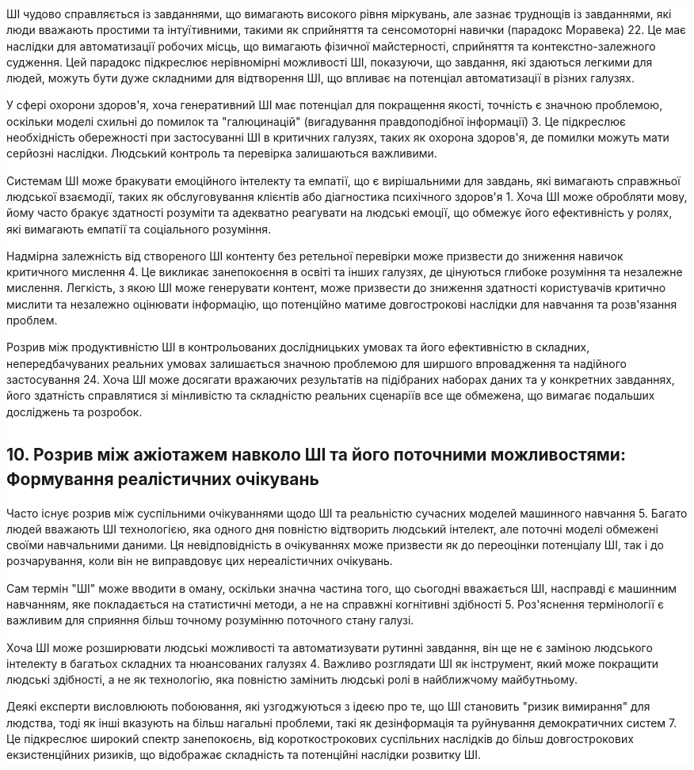 ШІ чудово справляється із завданнями, що вимагають високого рівня міркувань, але зазнає труднощів із завданнями, які люди вважають простими та інтуїтивними, такими як сприйняття та сенсомоторні навички (парадокс Моравека) 22. Це має наслідки для автоматизації робочих місць, що вимагають фізичної майстерності, сприйняття та контекстно-залежного судження. Цей парадокс підкреслює нерівномірні можливості ШІ, показуючи, що завдання, які здаються легкими для людей, можуть бути дуже складними для відтворення ШІ, що впливає на потенціал автоматизації в різних галузях.

У сфері охорони здоров'я, хоча генеративний ШІ має потенціал для покращення якості, точність є значною проблемою, оскільки моделі схильні до помилок та "галюцинацій" (вигадування правдоподібної інформації) 3. Це підкреслює необхідність обережності при застосуванні ШІ в критичних галузях, таких як охорона здоров'я, де помилки можуть мати серйозні наслідки. Людський контроль та перевірка залишаються важливими.

Системам ШІ може бракувати емоційного інтелекту та емпатії, що є вирішальними для завдань, які вимагають справжньої людської взаємодії, таких як обслуговування клієнтів або діагностика психічного здоров'я 1. Хоча ШІ може обробляти мову, йому часто бракує здатності розуміти та адекватно реагувати на людські емоції, що обмежує його ефективність у ролях, які вимагають емпатії та соціального розуміння.

Надмірна залежність від створеного ШІ контенту без ретельної перевірки може призвести до зниження навичок критичного мислення 4. Це викликає занепокоєння в освіті та інших галузях, де цінуються глибоке розуміння та незалежне мислення. Легкість, з якою ШІ може генерувати контент, може призвести до зниження здатності користувачів критично мислити та незалежно оцінювати інформацію, що потенційно матиме довгострокові наслідки для навчання та розв'язання проблем.

Розрив між продуктивністю ШІ в контрольованих дослідницьких умовах та його ефективністю в складних, непередбачуваних реальних умовах залишається значною проблемою для ширшого впровадження та надійного застосування 24. Хоча ШІ може досягати вражаючих результатів на підібраних наборах даних та у конкретних завданнях, його здатність справлятися зі мінливістю та складністю реальних сценаріїв все ще обмежена, що вимагає подальших досліджень та розробок.

## **10. Розрив між ажіотажем навколо ШІ та його поточними можливостями: Формування реалістичних очікувань**

Часто існує розрив між суспільними очікуваннями щодо ШІ та реальністю сучасних моделей машинного навчання 5. Багато людей вважають ШІ технологією, яка одного дня повністю відтворить людський інтелект, але поточні моделі обмежені своїми навчальними даними. Ця невідповідність в очікуваннях може призвести як до переоцінки потенціалу ШІ, так і до розчарування, коли він не виправдовує цих нереалістичних очікувань.

Сам термін "ШІ" може вводити в оману, оскільки значна частина того, що сьогодні вважається ШІ, насправді є машинним навчанням, яке покладається на статистичні методи, а не на справжні когнітивні здібності 5. Роз'яснення термінології є важливим для сприяння більш точному розумінню поточного стану галузі.

Хоча ШІ може розширювати людські можливості та автоматизувати рутинні завдання, він ще не є заміною людського інтелекту в багатьох складних та нюансованих галузях 4. Важливо розглядати ШІ як інструмент, який може покращити людські здібності, а не як технологію, яка повністю замінить людські ролі в найближчому майбутньому.

Деякі експерти висловлюють побоювання, які узгоджуються з ідеєю про те, що ШІ становить "ризик вимирання" для людства, тоді як інші вказують на більш нагальні проблеми, такі як дезінформація та руйнування демократичних систем 7. Це підкреслює широкий спектр занепокоєнь, від короткострокових суспільних наслідків до більш довгострокових екзистенційних ризиків, що відображає складність та потенційні наслідки розвитку ШІ.

